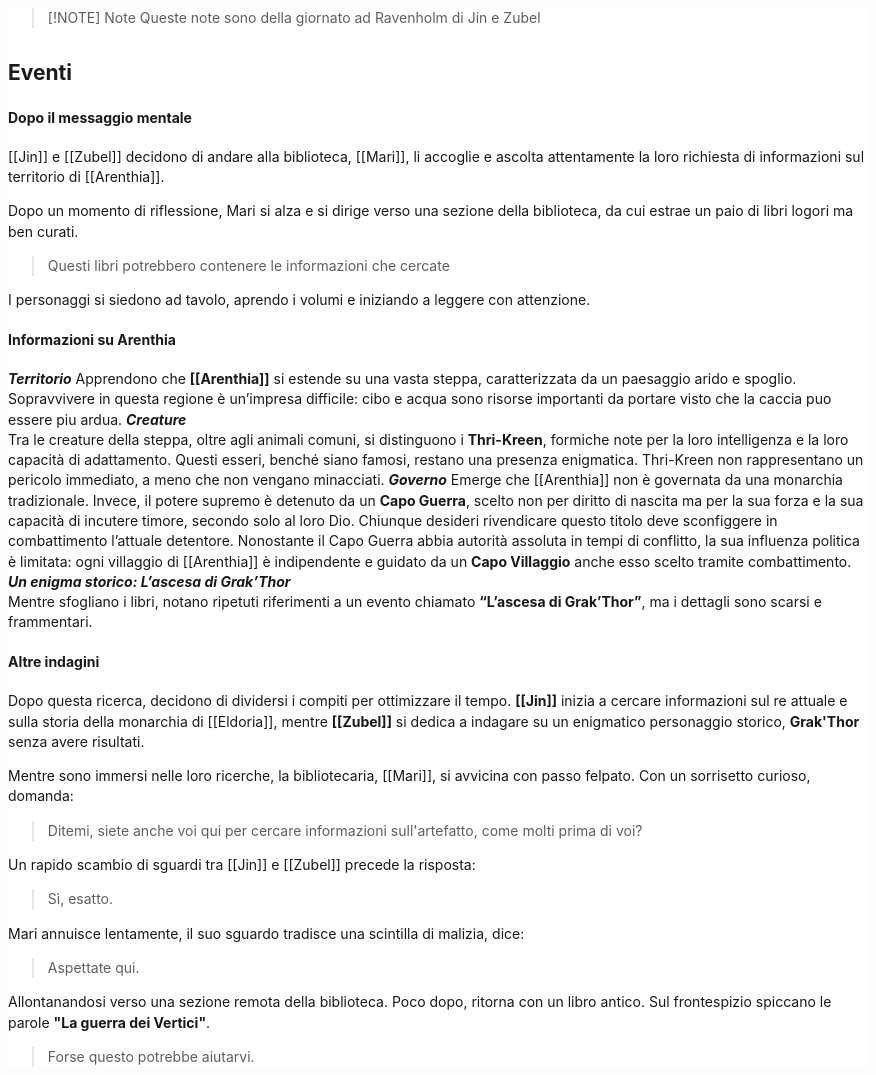 
> [!NOTE] Note
> Queste note sono della giornato ad Ravenholm di Jin e Zubel

## Eventi

#### Dopo il messaggio mentale
[[Jin]] e [[Zubel]] decidono di andare alla biblioteca, [[Mari]], li accoglie e ascolta attentamente la loro richiesta di informazioni sul territorio di [[Arenthia]].

Dopo un momento di riflessione, Mari si alza e si dirige verso una sezione della biblioteca, da cui estrae un paio di libri logori ma ben curati. 
> Questi libri potrebbero contenere le informazioni che cercate

I personaggi si siedono ad tavolo, aprendo i volumi e iniziando a leggere con attenzione.

#### Informazioni su Arenthia
***Territorio***
	Apprendono che **[[Arenthia]]** si estende su una vasta steppa, caratterizzata da un paesaggio arido e spoglio. Sopravvivere in questa regione è un’impresa difficile: cibo e acqua sono risorse importanti da portare visto che la caccia puo essere piu ardua.
***Creature***  
	Tra le creature della steppa, oltre agli animali comuni, si distinguono i **Thri-Kreen**, formiche note per la loro intelligenza e la loro capacità di adattamento. 
	Questi esseri, benché siano famosi, restano una presenza enigmatica. 
	Thri-Kreen non rappresentano un pericolo immediato, a meno che non vengano minacciati.
***Governo***
	Emerge che [[Arenthia]] non è governata da una monarchia tradizionale. Invece, il potere supremo è detenuto da un **Capo Guerra**, scelto non per diritto di nascita ma per la sua forza e la sua capacità di incutere timore, secondo solo al loro Dio. Chiunque desideri rivendicare questo titolo deve sconfiggere in combattimento l’attuale detentore.
	Nonostante il Capo Guerra abbia autorità assoluta in tempi di conflitto, la sua influenza politica è limitata: ogni villaggio di [[Arenthia]] è indipendente e guidato da un **Capo Villaggio** anche esso scelto tramite combattimento.
***Un enigma storico: L’ascesa di Grak’Thor***  
	Mentre sfogliano i libri, notano ripetuti riferimenti a un evento chiamato **“L’ascesa di Grak’Thor”**, ma i dettagli sono scarsi e frammentari.

#### Altre indagini
Dopo questa ricerca, decidono di dividersi i compiti per ottimizzare il tempo. **[[Jin]]** inizia a cercare informazioni sul re attuale e sulla storia della monarchia di [[Eldoria]], mentre **[[Zubel]]** si dedica a indagare su un enigmatico personaggio storico, **Grak'Thor** senza avere risultati.

Mentre sono immersi nelle loro ricerche, la bibliotecaria, [[Mari]], si avvicina con passo felpato. Con un sorrisetto curioso, domanda: 
> Ditemi, siete anche voi qui per cercare informazioni sull'artefatto, come molti prima di voi?

Un rapido scambio di sguardi tra [[Jin]] e [[Zubel]] precede la risposta: 
> Sì, esatto.

Mari annuisce lentamente, il suo sguardo tradisce una scintilla di malizia, dice: 
> Aspettate qui.

Allontanandosi verso una sezione remota della biblioteca. Poco dopo, ritorna con un libro antico. Sul frontespizio spiccano le parole **"La guerra dei Vertici"**. 
> Forse questo potrebbe aiutarvi.
